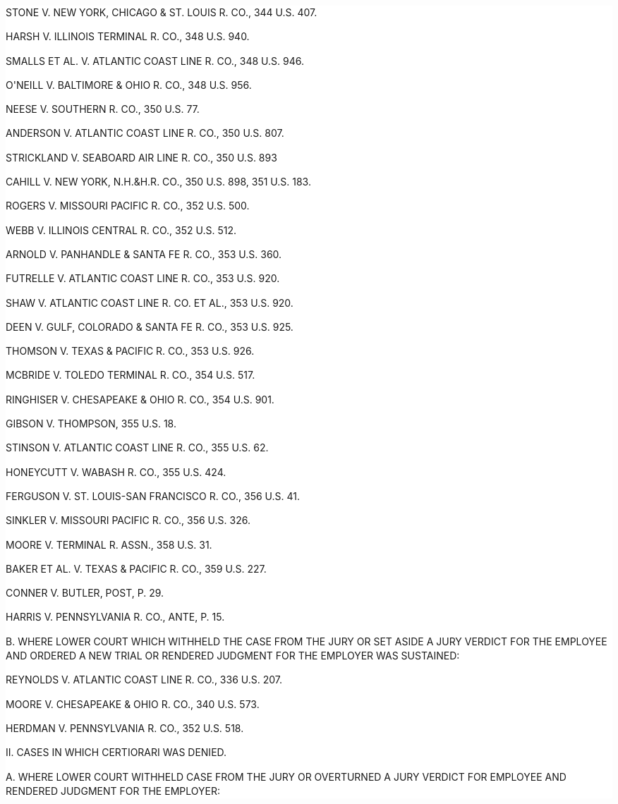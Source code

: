 STONE V. NEW YORK, CHICAGO & ST. LOUIS R. CO., 344 U.S. 407.

HARSH V. ILLINOIS TERMINAL R. CO., 348 U.S. 940.

SMALLS ET AL. V. ATLANTIC COAST LINE R. CO., 348 U.S. 946.

O'NEILL V. BALTIMORE & OHIO R. CO., 348 U.S. 956.

NEESE V. SOUTHERN R. CO., 350 U.S. 77.

ANDERSON V. ATLANTIC COAST LINE R. CO., 350 U.S. 807.

STRICKLAND V. SEABOARD AIR LINE R. CO., 350 U.S. 893

CAHILL V. NEW YORK, N.H.&H.R. CO., 350 U.S. 898, 351 U.S. 183.

ROGERS V. MISSOURI PACIFIC R. CO., 352 U.S. 500.

WEBB V. ILLINOIS CENTRAL R. CO., 352 U.S. 512.

ARNOLD V. PANHANDLE & SANTA FE R. CO., 353 U.S. 360.

FUTRELLE V. ATLANTIC COAST LINE R. CO., 353 U.S. 920.

SHAW V. ATLANTIC COAST LINE R. CO. ET AL., 353 U.S. 920.

DEEN V. GULF, COLORADO & SANTA FE R. CO., 353 U.S. 925.

THOMSON V. TEXAS & PACIFIC R. CO., 353 U.S. 926.

MCBRIDE V. TOLEDO TERMINAL R. CO., 354 U.S. 517.

RINGHISER V. CHESAPEAKE & OHIO R. CO., 354 U.S. 901.

GIBSON V. THOMPSON, 355 U.S. 18.

STINSON V. ATLANTIC COAST LINE R. CO., 355 U.S. 62.

HONEYCUTT V. WABASH R. CO., 355 U.S. 424.

FERGUSON V. ST. LOUIS-SAN FRANCISCO R. CO., 356 U.S. 41.

SINKLER V. MISSOURI PACIFIC R. CO., 356 U.S. 326.

MOORE V. TERMINAL R. ASSN., 358 U.S. 31.

BAKER ET AL. V. TEXAS & PACIFIC R. CO., 359 U.S. 227.

CONNER V. BUTLER, POST, P. 29.

HARRIS V. PENNSYLVANIA R. CO., ANTE, P. 15.

B. WHERE LOWER COURT WHICH WITHHELD THE CASE FROM THE JURY OR SET ASIDE A JURY VERDICT FOR THE EMPLOYEE AND ORDERED A NEW TRIAL OR RENDERED JUDGMENT FOR THE EMPLOYER WAS SUSTAINED:

REYNOLDS V. ATLANTIC COAST LINE R. CO., 336 U.S. 207.

MOORE V. CHESAPEAKE & OHIO R. CO., 340 U.S. 573.

HERDMAN V. PENNSYLVANIA R. CO., 352 U.S. 518.

II.  CASES IN WHICH CERTIORARI WAS DENIED.

A. WHERE LOWER COURT WITHHELD CASE FROM THE JURY OR OVERTURNED A JURY VERDICT FOR EMPLOYEE AND RENDERED JUDGMENT FOR THE EMPLOYER:
